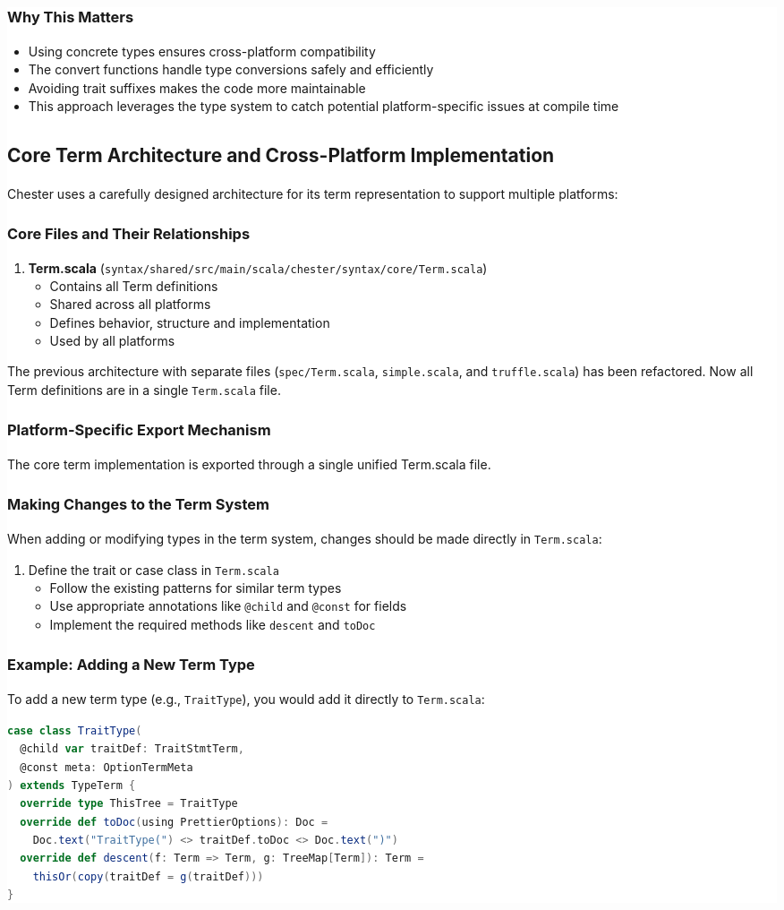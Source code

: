 ### Why This Matters

- Using concrete types ensures cross-platform compatibility
- The convert functions handle type conversions safely and efficiently
- Avoiding trait suffixes makes the code more maintainable
- This approach leverages the type system to catch potential platform-specific issues at compile time

## Core Term Architecture and Cross-Platform Implementation

Chester uses a carefully designed architecture for its term representation to support multiple platforms:

### Core Files and Their Relationships

1. **Term.scala** (`syntax/shared/src/main/scala/chester/syntax/core/Term.scala`)
   - Contains all Term definitions
   - Shared across all platforms
   - Defines behavior, structure and implementation
   - Used by all platforms

The previous architecture with separate files (`spec/Term.scala`, `simple.scala`, and `truffle.scala`) has been refactored. Now all Term definitions are in a single `Term.scala` file.

### Platform-Specific Export Mechanism

The core term implementation is exported through a single unified Term.scala file.

### Making Changes to the Term System

When adding or modifying types in the term system, changes should be made directly in `Term.scala`:

1. Define the trait or case class in `Term.scala`
   - Follow the existing patterns for similar term types
   - Use appropriate annotations like `@child` and `@const` for fields
   - Implement the required methods like `descent` and `toDoc`

### Example: Adding a New Term Type

To add a new term type (e.g., `TraitType`), you would add it directly to `Term.scala`:

```scala
case class TraitType(
  @child var traitDef: TraitStmtTerm,
  @const meta: OptionTermMeta
) extends TypeTerm {
  override type ThisTree = TraitType
  override def toDoc(using PrettierOptions): Doc =
    Doc.text("TraitType(") <> traitDef.toDoc <> Doc.text(")")
  override def descent(f: Term => Term, g: TreeMap[Term]): Term =
    thisOr(copy(traitDef = g(traitDef)))
}
```
